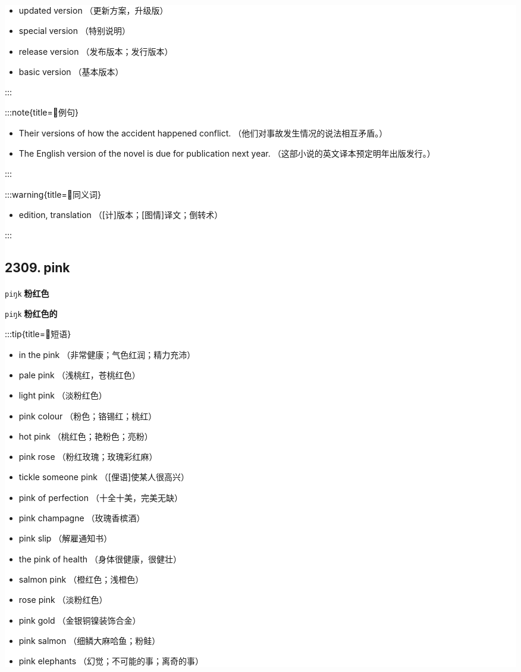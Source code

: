- updated version （更新方案，升级版）

- special version （特别说明）

- release version （发布版本；发行版本）

- basic version （基本版本）

:::

:::note{title=🎤例句}

- Their versions of how the accident happened conflict. （他们对事故发生情况的说法相互矛盾。）

- The English version of the novel is due for publication next year. （这部小说的英文译本预定明年出版发行。）

:::

:::warning{title=🤔同义词}

- edition, translation （[计]版本；[图情]译文；倒转术）

:::


## 2309. pink

`piŋk`  **粉红色**

`piŋk`  **粉红色的**

:::tip{title=🤩短语}

- in the pink （非常健康；气色红润；精力充沛）

- pale pink （浅桃红，苍桃红色）

- light pink （淡粉红色）

- pink colour （粉色；铬锡红；桃红）

- hot pink （桃红色；艳粉色；亮粉）

- pink rose （粉红玫瑰；玫瑰彩红麻）

- tickle someone pink （[俚语]使某人很高兴）

- pink of perfection （十全十美，完美无缺）

- pink champagne （玫瑰香槟酒）

- pink slip （解雇通知书）

- the pink of health （身体很健康，很健壮）

- salmon pink （橙红色；浅橙色）

- rose pink （淡粉红色）

- pink gold （金银铜镍装饰合金）

- pink salmon （细鳞大麻哈鱼；粉鲑）

- pink elephants （幻觉；不可能的事；离奇的事）
